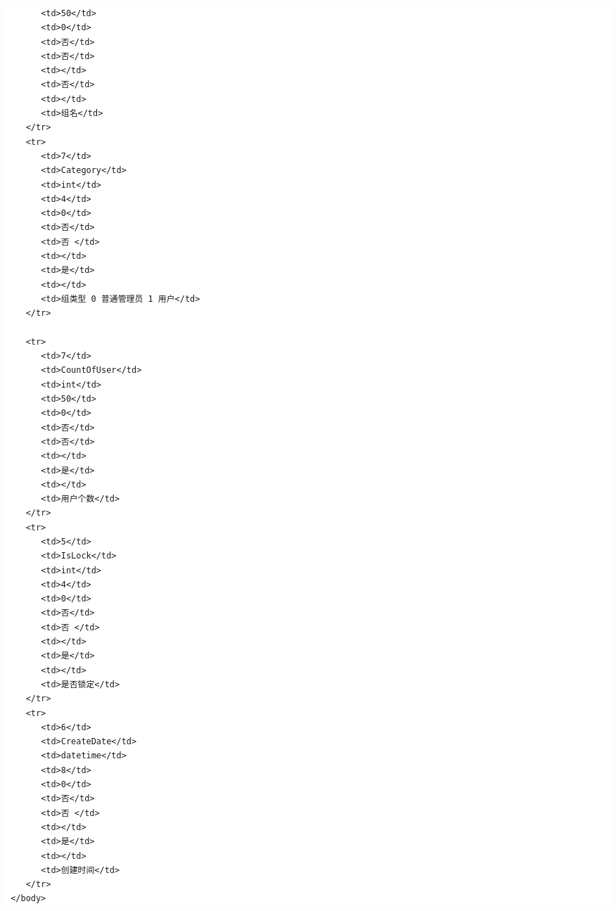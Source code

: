  		   <td>50</td>
 		   <td>0</td>
 	       <td>否</td>
           <td>否</td>
           <td></td>
           <td>否</td>
           <td></td>
           <td>组名</td>
        </tr>
        <tr>
           <td>7</td>
 		   <td>Category</td>
 		   <td>int</td>
 		   <td>4</td>
 		   <td>0</td>
 	       <td>否</td>
           <td>否 </td>
           <td></td>
           <td>是</td>
           <td></td>
           <td>组类型 0 普通管理员 1 用户</td>
        </tr>
        
		<tr>
           <td>7</td>
 		   <td>CountOfUser</td>
 		   <td>int</td>
 		   <td>50</td>
 		   <td>0</td>
 	       <td>否</td>
           <td>否</td>
           <td></td>
           <td>是</td>
           <td></td>
           <td>用户个数</td>
        </tr>
		<tr>
           <td>5</td>
 		   <td>IsLock</td>
 		   <td>int</td>
 		   <td>4</td>
 		   <td>0</td>
 	       <td>否</td>
           <td>否 </td>
           <td></td>
           <td>是</td>
           <td></td>
           <td>是否锁定</td>
        </tr>
		<tr>
           <td>6</td>
 		   <td>CreateDate</td>
 		   <td>datetime</td>
 		   <td>8</td>
 		   <td>0</td>
 	       <td>否</td>
           <td>否 </td>
           <td></td>
           <td>是</td>
           <td></td>
           <td>创建时间</td>
        </tr>
     </body>
  </table>